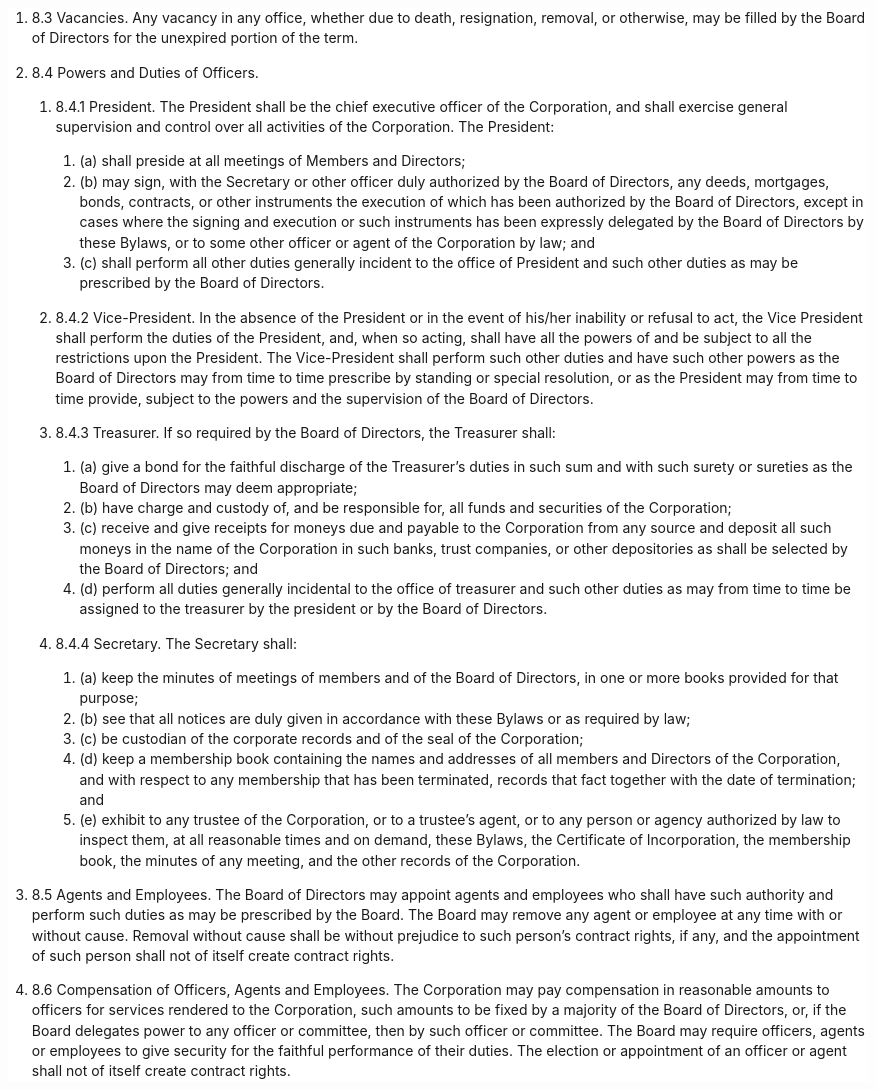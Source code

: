 1. 8.3	Vacancies. Any vacancy in any office, whether due to death, resignation, removal, or otherwise, may be filled by the Board of Directors for the unexpired portion of the term.

1. 8.4	Powers and Duties of Officers.

    1. 8.4.1	President. The President shall be the chief executive officer of the Corporation, and shall exercise general supervision and control over all activities of the Corporation. The President:
        1. (a)	shall preside at all meetings of Members and Directors;
        1. (b)	may sign, with the Secretary or other officer duly authorized by the Board of Directors, any deeds, mortgages, bonds, contracts, or other instruments the execution of which has been authorized by the Board of Directors, except in cases where the signing and execution or such instruments has been expressly delegated by the Board of Directors by these Bylaws, or to some other officer or agent of the Corporation by law; and
        1. (c)	shall perform all other duties generally incident to the office of President and such other duties as may be prescribed by the Board of Directors.
 
    1. 8.4.2	Vice-President. In the absence of the President or in the event of his/her inability or refusal to act, the Vice President shall perform the duties of the President, and, when so acting, shall have all the powers of and be subject to all the restrictions upon the President. The Vice-President shall perform such other duties and have such other powers as the Board of Directors may from time to time prescribe by standing or special resolution, or as the President may from time to time provide, subject to the powers and the supervision of the Board of Directors.

    1. 8.4.3	Treasurer. If so required by the Board of Directors, the Treasurer shall:
        1. (a)	give a bond for the faithful discharge of the Treasurer’s duties in such sum and with such surety or sureties as the Board of Directors may deem appropriate;
        1. (b)	have charge and custody of, and be responsible for, all funds and securities of the Corporation;
        1. (c)	receive and give receipts for moneys due and payable to the Corporation from any source and deposit all such moneys in the name of the Corporation in such banks, trust companies, or other depositories as shall be selected by the Board of Directors; and
        1. (d)	perform all duties generally incidental to the office of treasurer and such other duties as may from time to time be assigned to the treasurer by the president or by the Board of Directors.

    1. 8.4.4	Secretary. The Secretary shall:
        1. (a)	keep the minutes of meetings of members and of the Board of Directors, in one or more books provided for that purpose;
        1. (b)	see that all notices are duly given in accordance with these Bylaws or as required by law;
        1. (c)	be custodian of the corporate records and of the seal of the Corporation;
        1. (d)	keep a membership book containing the names and addresses of all members and Directors of the Corporation, and with respect to any membership that has been terminated, records that fact together with the date of termination; and
        1. (e)	exhibit to any trustee of the Corporation, or to a trustee’s agent, or to any person or agency authorized by law to inspect them, at all reasonable times and on demand, these Bylaws, the Certificate of Incorporation, the membership book, the minutes of any meeting, and the other records of the Corporation.

1. 8.5	Agents and Employees. The Board of Directors may appoint agents and employees who shall have such authority and perform such duties as may be prescribed by the Board. The Board may remove any agent or employee at any time with or without cause. Removal without cause shall be without prejudice to such person’s contract rights, if any, and the appointment of such person shall not of itself create contract rights.
 
1. 8.6	Compensation of Officers, Agents and Employees. The Corporation may pay compensation in reasonable amounts to officers for services rendered to the Corporation, such amounts to be fixed by a majority of the Board of Directors, or, if the Board delegates power to any officer or committee, then by such officer or committee. The Board may require officers, agents or employees to give security for the faithful performance of their duties. The election or appointment of an officer or agent shall not of itself create contract rights.
